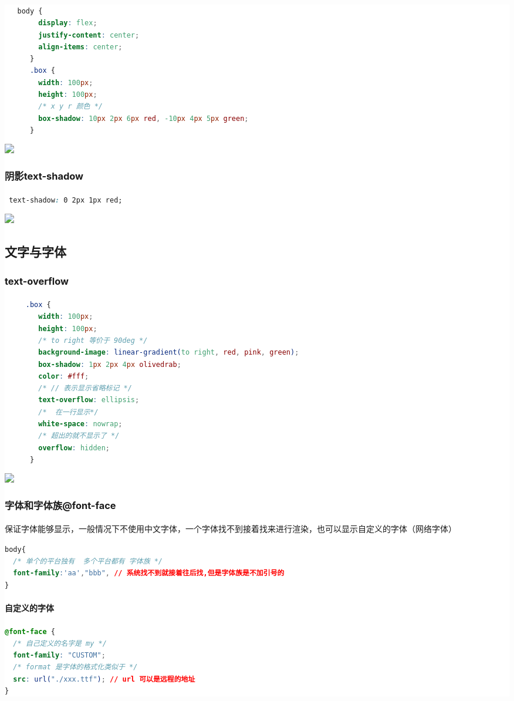 ```css
   body {
        display: flex;
        justify-content: center;
        align-items: center;
      }
      .box {
        width: 100px;
        height: 100px;
        /* x y r 颜色 */
        box-shadow: 10px 2px 6px red, -10px 4px 5px green;
      }
```

![](https://cdn.jsdelivr.net/gh/yayxs/Pics/dontKownJS/Snipaste_2020-11-28_20-01-15.png)

### 阴影text-shadow

```css
 text-shadow: 0 2px 1px red;
```

![](https://cdn.jsdelivr.net/gh/yayxs/Pics/dontKownJS/Snipaste_2020-11-28_20-20-37.png)

## 文字与字体

### text-overflow

```css
     .box {
        width: 100px;
        height: 100px;
        /* to right 等价于 90deg */
        background-image: linear-gradient(to right, red, pink, green);
        box-shadow: 1px 2px 4px olivedrab;
        color: #fff;
        /* // 表示显示省略标记 */
        text-overflow: ellipsis;
        /*  在一行显示*/
        white-space: nowrap;
        /* 超出的就不显示了 */
        overflow: hidden;
      }
```

![](https://cdn.jsdelivr.net/gh/yayxs/Pics/dontKownJS/Snipaste_2020-11-28_20-14-40.png)

### 字体和字体族@font-face

保证字体能够显示，一般情况下不使用中文字体，一个字体找不到接着找来进行渲染，也可以显示自定义的字体（网络字体）

```css
body{
  /* 单个的平台独有  多个平台都有 字体族 */
  font-family:'aa',"bbb", // 系统找不到就接着往后找,但是字体族是不加引号的
}
```
#### 自定义的字体
```css
@font-face {
  /* 自己定义的名字是 my */
  font-family: "CUSTOM";
  /* format 是字体的格式化类似于 */
  src: url("./xxx.ttf"); // url 可以是远程的地址
}
```